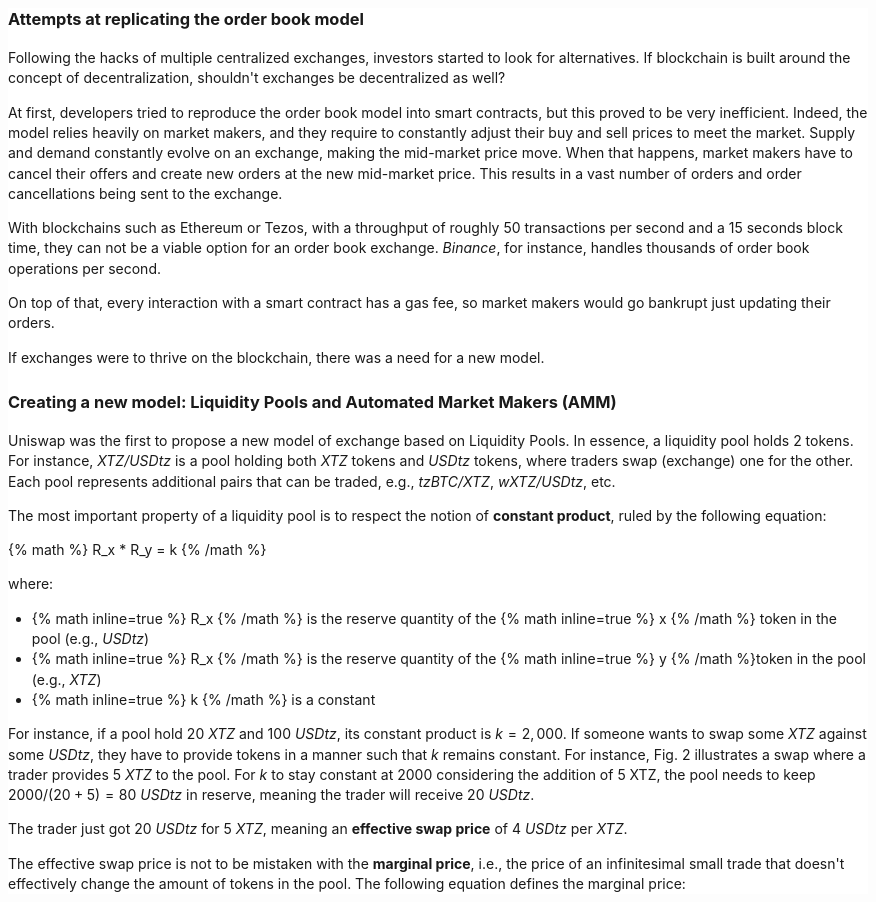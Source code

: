 ### Attempts at replicating the order book model

Following the hacks of multiple centralized exchanges, investors started to look for alternatives. If blockchain is built around the concept of decentralization, shouldn't exchanges be decentralized as well?

At first, developers tried to reproduce the order book model into smart contracts, but this proved to be very inefficient. Indeed, the model relies heavily on market makers, and they require to constantly adjust their buy and sell prices to meet the market. Supply and demand constantly evolve on an exchange, making the mid-market price move. When that happens, market makers have to cancel their offers and create new orders at the new mid-market price. This results in a vast number of orders and order cancellations being sent to the exchange.

With blockchains such as Ethereum or Tezos, with a throughput of roughly 50 transactions per second and a 15 seconds block time, they can not be a viable option for an order book exchange. _Binance_, for instance, handles thousands of order book operations per second.

On top of that, every interaction with a smart contract has a gas fee, so market makers would go bankrupt just updating their orders.

If exchanges were to thrive on the blockchain, there was a need for a new model.

### Creating a new model: Liquidity Pools and Automated Market Makers (AMM)

Uniswap was the first to propose a new model of exchange based on Liquidity Pools. In essence, a liquidity pool holds 2 tokens. For instance, _XTZ/USDtz_ is a pool holding both _XTZ_ tokens and _USDtz_ tokens, where traders swap (exchange) one for the other. Each pool represents additional pairs that can be traded, e.g., _tzBTC/XTZ_, _wXTZ/USDtz_, etc.

The most important property of a liquidity pool is to respect the notion of **constant product**, ruled by the following equation:

{% math %} R_x * R_y = k {% /math %}

where:

- {% math inline=true %} R_x {% /math %} is the reserve quantity of the {% math inline=true %} x {% /math %} token in the pool (e.g., _USDtz_)
- {% math inline=true %} R_x {% /math %} is the reserve quantity of the {% math inline=true %} y {% /math %}token in the pool (e.g., _XTZ_)
- {% math inline=true %} k {% /math %} is a constant

For instance, if a pool hold 20 _XTZ_ and 100 _USDtz_, its constant product is $k=2,000$. If someone wants to swap some _XTZ_ against some _USDtz_, they have to provide tokens in a manner such that $k$ remains constant. For instance, Fig. 2 illustrates a swap where a trader provides 5 _XTZ_ to the pool. For $k$ to stay constant at 2000 considering the addition of 5 XTZ, the pool needs to keep $2000 / ( 20 + 5 ) = 80$ _USDtz_ in reserve, meaning the trader will receive 20 _USDtz_.

The trader just got 20 _USDtz_ for 5 _XTZ_, meaning an **effective swap price** of 4 _USDtz_ per _XTZ_.

The effective swap price is not to be mistaken with the **marginal price**, i.e., the price of an infinitesimal small trade that doesn't effectively change the amount of tokens in the pool. The following equation defines the marginal price:
